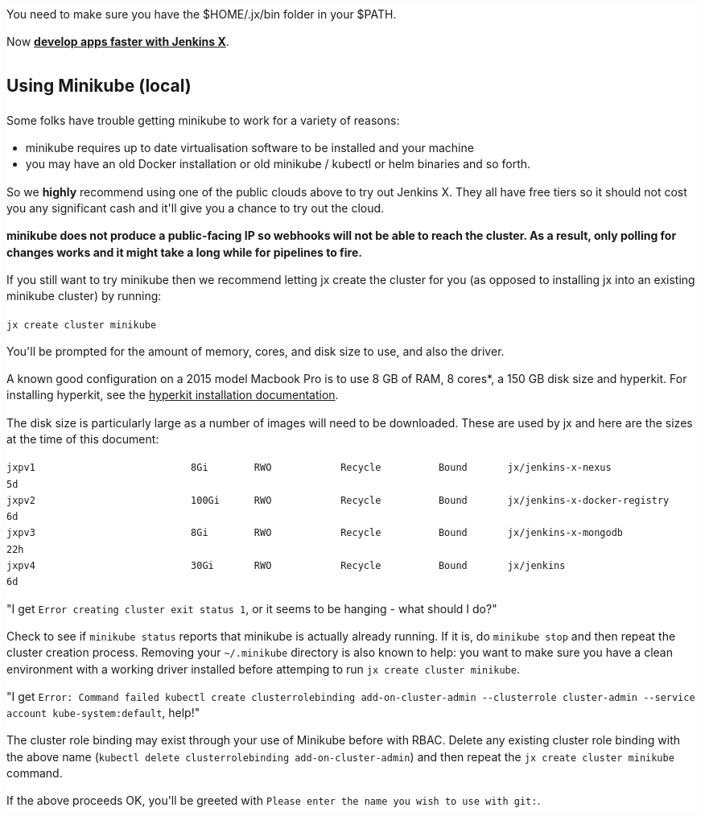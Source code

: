You need to make sure you have the $HOME/.jx/bin folder in your $PATH.

Now **[develop apps faster with Jenkins X](/getting-started/next/)**.

## Using Minikube (local) 
    
Some folks have trouble getting minikube to work for a variety of reasons:

* minikube requires up to date virtualisation software to be installed and your machine 
* you may have an old Docker installation or old minikube / kubectl or helm binaries and so forth.

So we **highly** recommend using one of the public clouds above to try out Jenkins X. They all have free tiers so it should not cost you any significant cash and it'll give you a chance to try out the cloud.

**minikube does not produce a public-facing IP so webhooks will not be able to reach the cluster. As a result, only polling for changes works and it might take a long while for pipelines to fire.**

If you still want to try minikube then we recommend letting jx create the cluster for you (as opposed to installing jx into an existing minikube cluster) by running:

    jx create cluster minikube
    
You'll be prompted for the amount of memory, cores, and disk size to use, and also the driver.

A known good configuration on a 2015 model Macbook Pro is to use 8 GB of RAM, 8 cores*, a 150 GB disk size and hyperkit. For installing hyperkit, see the [hyperkit installation documentation](https://github.com/kubernetes/minikube/blob/master/docs/drivers.md#hyperkit-driver).

The disk size is particularly large as a number of images will need to be downloaded. These are used by jx and here are the sizes at the time of this document:

```
jxpv1                           8Gi        RWO            Recycle          Bound       jx/jenkins-x-nexus                                                               5d
jxpv2                           100Gi      RWO            Recycle          Bound       jx/jenkins-x-docker-registry                                                     6d
jxpv3                           8Gi        RWO            Recycle          Bound       jx/jenkins-x-mongodb                                                             22h
jxpv4                           30Gi       RWO            Recycle          Bound       jx/jenkins                                                                    6d
```

"I get `Error creating cluster exit status 1`, or it seems to be hanging - what should I do?"

Check to see if `minikube status` reports that minikube is actually already running. If it is, do `minikube stop` and then repeat the cluster creation process. Removing your `~/.minikube` directory is also known to help: you want to make sure you have a clean environment with a working driver installed before attemping to run `jx create cluster minikube`.

"I get `Error: Command failed kubectl create clusterrolebinding add-on-cluster-admin --clusterrole cluster-admin --serviceaccount kube-system:default`, help!"

The cluster role binding may exist through your use of Minikube before with RBAC. Delete any existing cluster role binding with the above name (`kubectl delete clusterrolebinding add-on-cluster-admin`) and then repeat the `jx create cluster minikube` command.

If the above proceeds OK, you'll be greeted with `Please enter the name you wish to use with git:`.
